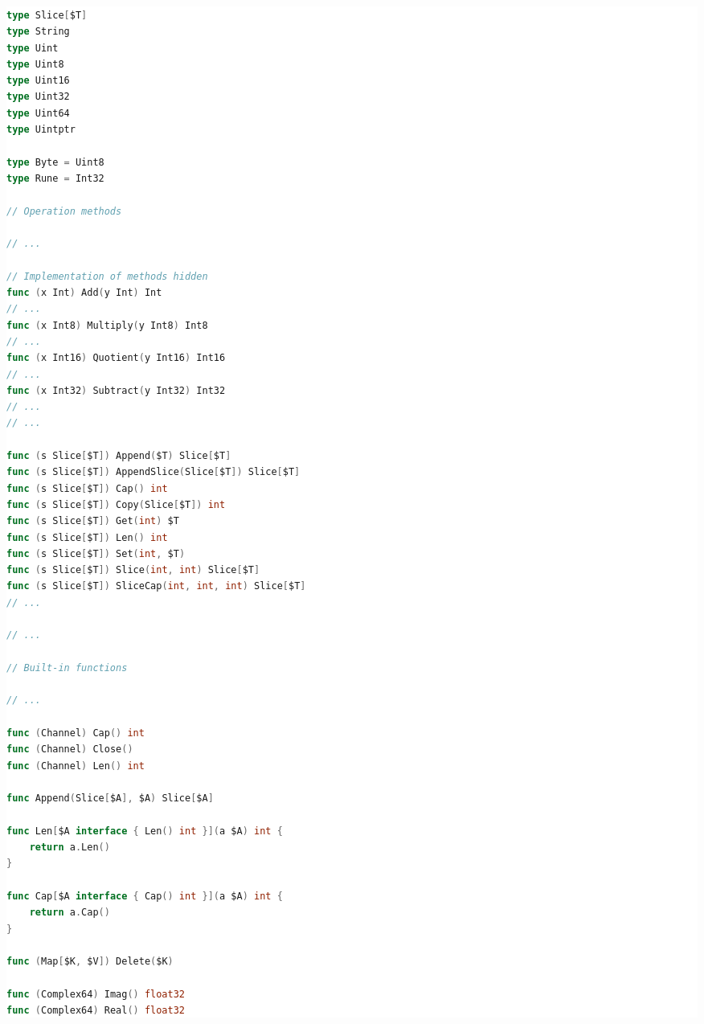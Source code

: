 ```go
type Slice[$T]
type String
type Uint
type Uint8
type Uint16
type Uint32
type Uint64
type Uintptr

type Byte = Uint8
type Rune = Int32

// Operation methods

// ...

// Implementation of methods hidden
func (x Int) Add(y Int) Int
// ...
func (x Int8) Multiply(y Int8) Int8
// ...
func (x Int16) Quotient(y Int16) Int16
// ...
func (x Int32) Subtract(y Int32) Int32
// ...
// ...

func (s Slice[$T]) Append($T) Slice[$T]
func (s Slice[$T]) AppendSlice(Slice[$T]) Slice[$T]
func (s Slice[$T]) Cap() int
func (s Slice[$T]) Copy(Slice[$T]) int
func (s Slice[$T]) Get(int) $T
func (s Slice[$T]) Len() int
func (s Slice[$T]) Set(int, $T)
func (s Slice[$T]) Slice(int, int) Slice[$T]
func (s Slice[$T]) SliceCap(int, int, int) Slice[$T]
// ...

// ...

// Built-in functions

// ...

func (Channel) Cap() int
func (Channel) Close()
func (Channel) Len() int

func Append(Slice[$A], $A) Slice[$A]

func Len[$A interface { Len() int }](a $A) int {
    return a.Len()
}

func Cap[$A interface { Cap() int }](a $A) int {
    return a.Cap()
}

func (Map[$K, $V]) Delete($K)

func (Complex64) Imag() float32
func (Complex64) Real() float32

```